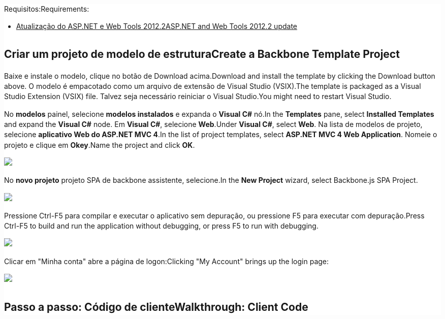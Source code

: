 <span data-ttu-id="29796-110">Requisitos:</span><span class="sxs-lookup"><span data-stu-id="29796-110">Requirements:</span></span>

- [<span data-ttu-id="29796-111">Atualização do ASP.NET e Web Tools 2012.2</span><span class="sxs-lookup"><span data-stu-id="29796-111">ASP.NET and Web Tools 2012.2 update</span></span>](https://go.microsoft.com/fwlink/?LinkId=282650)

## <a name="create-a-backbone-template-project"></a><span data-ttu-id="29796-112">Criar um projeto de modelo de estrutura</span><span class="sxs-lookup"><span data-stu-id="29796-112">Create a Backbone Template Project</span></span>

<span data-ttu-id="29796-113">Baixe e instale o modelo, clique no botão de Download acima.</span><span class="sxs-lookup"><span data-stu-id="29796-113">Download and install the template by clicking the Download button above.</span></span> <span data-ttu-id="29796-114">O modelo é empacotado como um arquivo de extensão de Visual Studio (VSIX).</span><span class="sxs-lookup"><span data-stu-id="29796-114">The template is packaged as a Visual Studio Extension (VSIX) file.</span></span> <span data-ttu-id="29796-115">Talvez seja necessário reiniciar o Visual Studio.</span><span class="sxs-lookup"><span data-stu-id="29796-115">You might need to restart Visual Studio.</span></span>

<span data-ttu-id="29796-116">No **modelos** painel, selecione **modelos instalados** e expanda o **Visual C#** nó.</span><span class="sxs-lookup"><span data-stu-id="29796-116">In the **Templates** pane, select **Installed Templates** and expand the **Visual C#** node.</span></span> <span data-ttu-id="29796-117">Em **Visual C#**, selecione **Web**.</span><span class="sxs-lookup"><span data-stu-id="29796-117">Under **Visual C#**, select **Web**.</span></span> <span data-ttu-id="29796-118">Na lista de modelos de projeto, selecione **aplicativo Web do ASP.NET MVC 4**.</span><span class="sxs-lookup"><span data-stu-id="29796-118">In the list of project templates, select **ASP.NET MVC 4 Web Application**.</span></span> <span data-ttu-id="29796-119">Nomeie o projeto e clique em **Okey**.</span><span class="sxs-lookup"><span data-stu-id="29796-119">Name the project and click **OK**.</span></span>

![](backbonejs-template/_static/image1.png)

<span data-ttu-id="29796-120">No **novo projeto** projeto SPA de backbone assistente, selecione.</span><span class="sxs-lookup"><span data-stu-id="29796-120">In the **New Project** wizard, select Backbone.js SPA Project.</span></span>

![](backbonejs-template/_static/image2.png)

<span data-ttu-id="29796-121">Pressione Ctrl-F5 para compilar e executar o aplicativo sem depuração, ou pressione F5 para executar com depuração.</span><span class="sxs-lookup"><span data-stu-id="29796-121">Press Ctrl-F5 to build and run the application without debugging, or press F5 to run with debugging.</span></span>

![](backbonejs-template/_static/image3.png)

<span data-ttu-id="29796-122">Clicar em "Minha conta" abre a página de logon:</span><span class="sxs-lookup"><span data-stu-id="29796-122">Clicking "My Account" brings up the login page:</span></span>

![](backbonejs-template/_static/image4.png)

## <a name="walkthrough-client-code"></a><span data-ttu-id="29796-123">Passo a passo: Código de cliente</span><span class="sxs-lookup"><span data-stu-id="29796-123">Walkthrough: Client Code</span></span>
